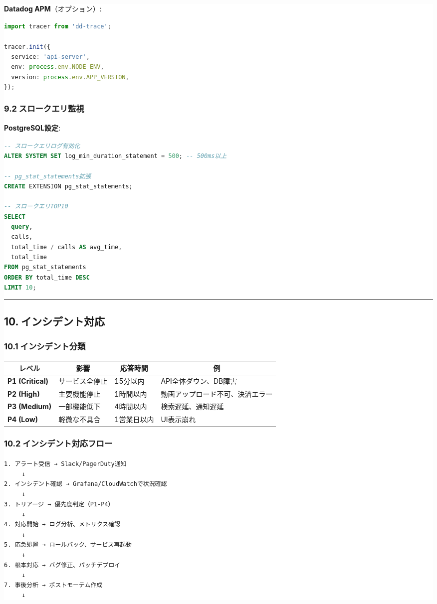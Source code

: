 **Datadog APM**（オプション）:
```typescript
import tracer from 'dd-trace';

tracer.init({
  service: 'api-server',
  env: process.env.NODE_ENV,
  version: process.env.APP_VERSION,
});
```

### 9.2 スロークエリ監視

**PostgreSQL設定**:
```sql
-- スロークエリログ有効化
ALTER SYSTEM SET log_min_duration_statement = 500; -- 500ms以上

-- pg_stat_statements拡張
CREATE EXTENSION pg_stat_statements;

-- スロークエリTOP10
SELECT
  query,
  calls,
  total_time / calls AS avg_time,
  total_time
FROM pg_stat_statements
ORDER BY total_time DESC
LIMIT 10;
```

---

## 10. インシデント対応

### 10.1 インシデント分類

| レベル | 影響 | 応答時間 | 例 |
|--------|------|---------|-----|
| **P1 (Critical)** | サービス全停止 | 15分以内 | API全体ダウン、DB障害 |
| **P2 (High)** | 主要機能停止 | 1時間以内 | 動画アップロード不可、決済エラー |
| **P3 (Medium)** | 一部機能低下 | 4時間以内 | 検索遅延、通知遅延 |
| **P4 (Low)** | 軽微な不具合 | 1営業日以内 | UI表示崩れ |

### 10.2 インシデント対応フロー

```
1. アラート受信 → Slack/PagerDuty通知
     ↓
2. インシデント確認 → Grafana/CloudWatchで状況確認
     ↓
3. トリアージ → 優先度判定（P1-P4）
     ↓
4. 対応開始 → ログ分析、メトリクス確認
     ↓
5. 応急処置 → ロールバック、サービス再起動
     ↓
6. 根本対応 → バグ修正、パッチデプロイ
     ↓
7. 事後分析 → ポストモーテム作成
     ↓
```